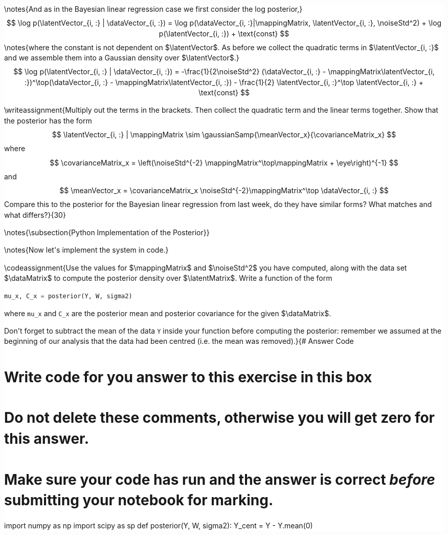 \notes{And as in the Bayesian linear regression case we first consider the log posterior,}
$$
\log p(\latentVector_{i, :} | \dataVector_{i, :}) = \log p(\dataVector_{i, :}|\mappingMatrix,
\latentVector_{i, :}, \noiseStd^2) + \log p(\latentVector_{i, :}) + \text{const}
$$
\notes{where the constant is not dependent on $\latentVector$. As
before we collect the quadratic terms in $\latentVector_{i, :}$ and we
assemble them into a Gaussian density over $\latentVector$.}
$$
\log p(\latentVector_{i, :} | \dataVector_{i, :}) =
-\frac{1}{2\noiseStd^2} (\dataVector_{i, :} - \mappingMatrix\latentVector_{i,
:})^\top(\dataVector_{i, :} - \mappingMatrix\latentVector_{i, :}) - \frac{1}{2}
\latentVector_{i, :}^\top \latentVector_{i, :} + \text{const}
$$

\writeassignment{Multiply out the terms in the brackets. Then collect
the quadratic term and the linear terms together. Show that the posterior has
the form
$$
\latentVector_{i, :} | \mappingMatrix \sim \gaussianSamp{\meanVector_x}{\covarianceMatrix_x}
$$
where 
$$
\covarianceMatrix_x = \left(\noiseStd^{-2}
\mappingMatrix^\top\mappingMatrix + \eye\right)^{-1}
$$
and 
$$
\meanVector_x
= \covarianceMatrix_x \noiseStd^{-2}\mappingMatrix^\top \dataVector_{i, :} 
$$
Compare this to
the posterior for the Bayesian linear regression from last week, do they have
similar forms? What matches and what differs?}{30}

\notes{\subsection{Python Implementation of the Posterior}}

\notes{Now let's implement the system in code.}

\codeassignment{Use the values for $\mappingMatrix$ and $\noiseStd^2$ you
have computed, along with the data set $\dataMatrix$ to compute the posterior
density over $\latentMatrix$. Write a function of the form
```python
mu_x, C_x = posterior(Y, W, sigma2)
```
where `mu_x` and `C_x` are the posterior mean and
posterior covariance for the given $\dataMatrix$.

Don't forget to subtract the
mean of the data `Y` inside your function before computing the posterior:
remember we assumed at the beginning of our analysis that the data had been
centred (i.e. the mean was removed).}{# Answer Code
# Write code for you answer to this exercise in this box
# Do not delete these comments, otherwise you will get zero for this answer.
# Make sure your code has run and the answer is correct *before* submitting your notebook for marking.
import numpy as np
import scipy as sp
def posterior(Y, W, sigma2):
    Y_cent = Y - Y.mean(0)